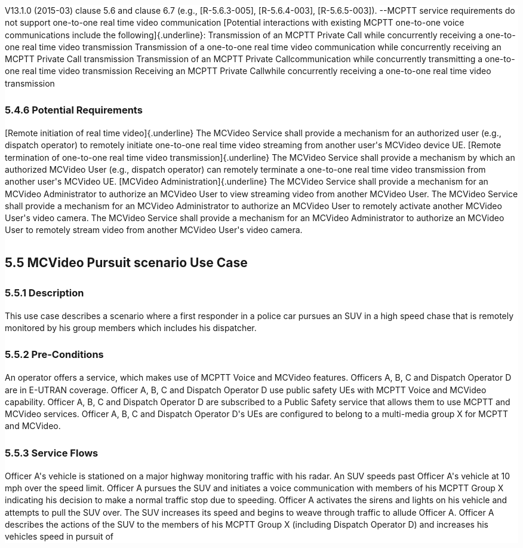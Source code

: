 V13.1.0 (2015-03) clause 5.6 and clause 6.7 (e.g., [R-5.6.3-005],
[R-5.6.4-003], [R-5.6.5-003]).
\--MCPTT service requirements do not support one-to-one real time video
communication
[Potential interactions with existing MCPTT one-to-one voice communications
include the following]{.underline}:
Transmission of an MCPTT Private Call while concurrently receiving a one-to-
one real time video transmission
Transmission of a one-to-one real time video communication while concurrently
receiving an MCPTT Private Call transmission
Transmission of an MCPTT Private Callcommunication while concurrently
transmitting a one-to-one real time video transmission
Receiving an MCPTT Private Callwhile concurrently receiving a one-to-one real
time video transmission
### 5.4.6 Potential Requirements
[Remote initiation of real time video]{.underline}
The MCVideo Service shall provide a mechanism for an authorized user (e.g.,
dispatch operator) to remotely initiate one-to-one real time video streaming
from another user's MCVideo device UE.
[Remote termination of one-to-one real time video transmission]{.underline}
The MCVideo Service shall provide a mechanism by which an authorized MCVideo
User (e.g., dispatch operator) can remotely terminate a one-to-one real time
video transmission from another user's MCVideo UE.
[MCVideo Administration]{.underline}
The MCVideo Service shall provide a mechanism for an MCVideo Administrator to
authorize an MCVideo User to view streaming video from another MCVideo User.
The MCVideo Service shall provide a mechanism for an MCVideo Administrator to
authorize an MCVideo User to remotely activate another MCVideo User's video
camera.
The MCVideo Service shall provide a mechanism for an MCVideo Administrator to
authorize an MCVideo User to remotely stream video from another MCVideo User's
video camera.
## 5.5 MCVideo Pursuit scenario Use Case
### 5.5.1 Description
This use case describes a scenario where a first responder in a police car
pursues an SUV in a high speed chase that is remotely monitored by his group
members which includes his dispatcher.
### 5.5.2 Pre-Conditions
An operator offers a service, which makes use of MCPTT Voice and MCVideo
features.
Officers A, B, C and Dispatch Operator D are in E-UTRAN coverage.
Officer A, B, C and Dispatch Operator D use public safety UEs with MCPTT Voice
and MCVideo capability.
Officer A, B, C and Dispatch Operator D are subscribed to a Public Safety
service that allows them to use MCPTT and MCVideo services.
Officer A, B, C and Dispatch Operator D's UEs are configured to belong to a
multi-media group X for MCPTT and MCVideo.
### 5.5.3 Service Flows
Officer A's vehicle is stationed on a major highway monitoring traffic with
his radar.
An SUV speeds past Officer A's vehicle at 10 mph over the speed limit.
Officer A pursues the SUV and initiates a voice communication with members of
his MCPTT Group X indicating his decision to make a normal traffic stop due to
speeding.
Officer A activates the sirens and lights on his vehicle and attempts to pull
the SUV over.
The SUV increases its speed and begins to weave through traffic to allude
Officer A.
Officer A describes the actions of the SUV to the members of his MCPTT Group X
(including Dispatch Operator D) and increases his vehicles speed in pursuit of